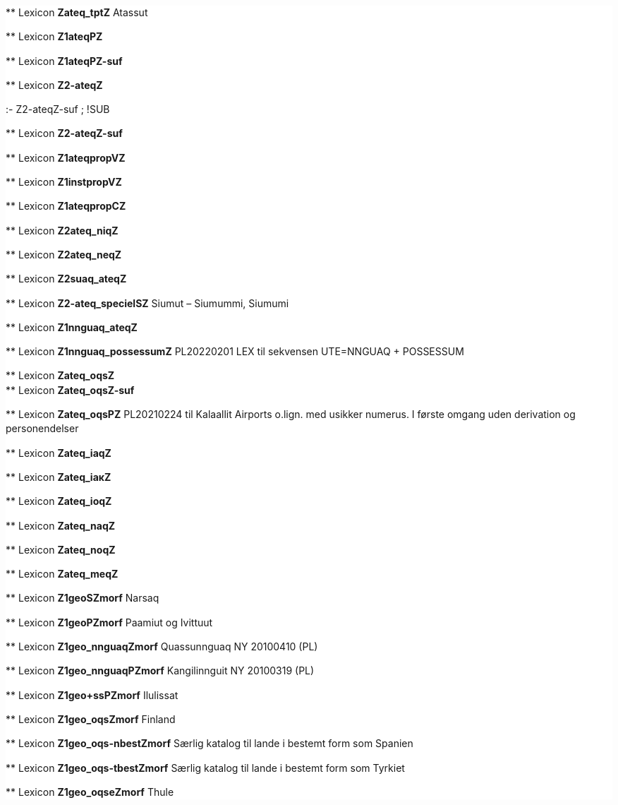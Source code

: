 ** Lexicon **Zateq_tptZ**  Atassut

** Lexicon **Z1ateqPZ**  

** Lexicon **Z1ateqPZ-suf**  

** Lexicon **Z2-ateqZ**  

:- Z2-ateqZ-suf ;     !SUB

** Lexicon **Z2-ateqZ-suf**  

** Lexicon **Z1ateqpropVZ**  

** Lexicon **Z1instpropVZ**  

** Lexicon **Z1ateqpropCZ**  

** Lexicon **Z2ateq_niqZ**  

** Lexicon **Z2ateq_neqZ**  

** Lexicon **Z2suaq_ateqZ**  

** Lexicon **Z2-ateq_specielSZ**  Siumut – Siumummi, Siumumi

** Lexicon **Z1nnguaq_ateqZ**  

** Lexicon **Z1nnguaq_possessumZ**  PL20220201 LEX til sekvensen UTE=NNGUAQ + POSSESSUM

** Lexicon **Zateq_oqsZ**  
** Lexicon **Zateq_oqsZ-suf**  

** Lexicon **Zateq_oqsPZ**  PL20210224 til Kalaallit Airports o.lign. med usikker numerus. I første omgang uden derivation og personendelser

** Lexicon **Zateq_iaqZ**  

** Lexicon **Zateq_iaĸZ**  

** Lexicon **Zateq_ioqZ**  

** Lexicon **Zateq_naqZ**  

** Lexicon **Zateq_noqZ**  

** Lexicon **Zateq_meqZ**  

** Lexicon **Z1geoSZmorf**  Narsaq

** Lexicon **Z1geoPZmorf**  Paamiut og Ivittuut

** Lexicon **Z1geo_nnguaqZmorf**  Quassunnguaq NY 20100410 (PL)

** Lexicon **Z1geo_nnguaqPZmorf**  Kangilinnguit NY 20100319 (PL)

** Lexicon **Z1geo+ssPZmorf**  Ilulissat

** Lexicon **Z1geo_oqsZmorf**  Finland

** Lexicon **Z1geo_oqs-nbestZmorf**  Særlig katalog til lande i bestemt form som Spanien

** Lexicon **Z1geo_oqs-tbestZmorf**  Særlig katalog til lande i bestemt form som Tyrkiet

** Lexicon **Z1geo_oqseZmorf**  Thule
